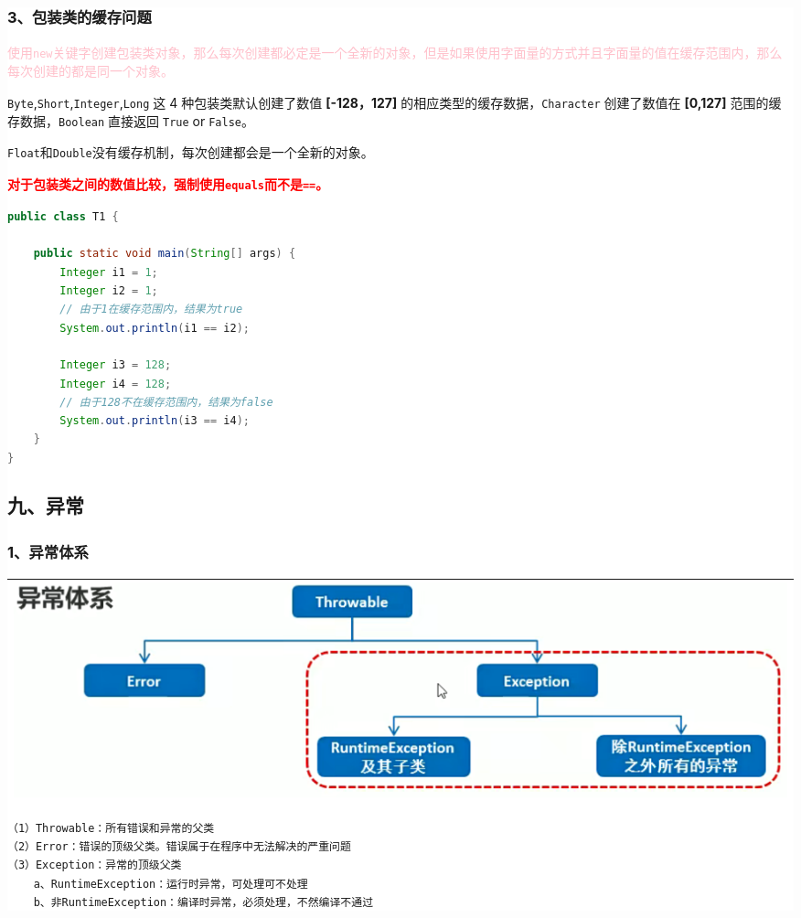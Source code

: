 

### 3、包装类的缓存问题

<font color=pink>使用`new`关键字创建包装类对象，那么每次创建都必定是一个全新的对象，但是如果使用字面量的方式并且字面量的值在缓存范围内，那么每次创建的都是同一个对象。</font>

`Byte`,`Short`,`Integer`,`Long` 这 4 种包装类默认创建了数值 **[-128，127]** 的相应类型的缓存数据，`Character` 创建了数值在 **[0,127]** 范围的缓存数据，`Boolean` 直接返回 `True` or `False`。

`Float`和`Double`没有缓存机制，每次创建都会是一个全新的对象。

<font color=red>**对于包装类之间的数值比较，强制使用`equals`而不是`==`。**</font>

```java
public class T1 {
    
    public static void main(String[] args) {
        Integer i1 = 1;
        Integer i2 = 1;
        // 由于1在缓存范围内，结果为true
        System.out.println(i1 == i2);

        Integer i3 = 128;
        Integer i4 = 128;
        // 由于128不在缓存范围内，结果为false
        System.out.println(i3 == i4);
    }
}
```





## 九、异常

### 1、异常体系

| ![image-20230727211826107](./assets/image-20230727211826107.png) |
| ------------------------------------------------------------ |

```
（1）Throwable：所有错误和异常的父类
（2）Error：错误的顶级父类。错误属于在程序中无法解决的严重问题
（3）Exception：异常的顶级父类
	a、RuntimeException：运行时异常，可处理可不处理
	b、非RuntimeException：编译时异常，必须处理，不然编译不通过
```
